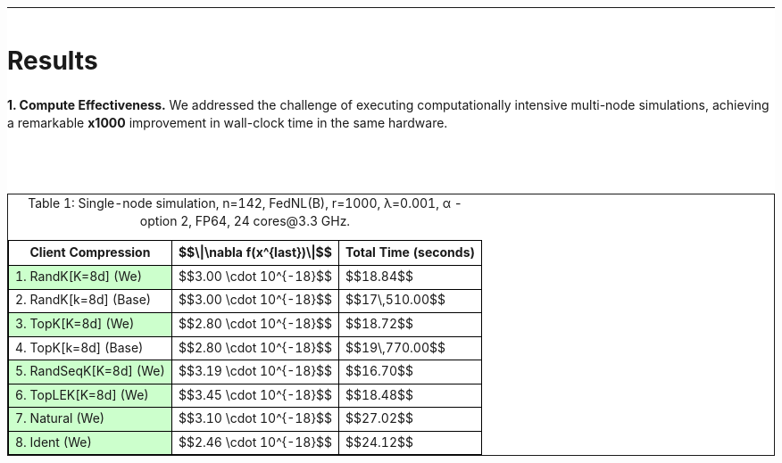 ----

# Results

**1. Compute Effectiveness.** We addressed the challenge of executing computationally intensive multi-node simulations, achieving a remarkable **x1000** improvement in wall-clock time in the same hardware.

<table style="border-style: solid; width: 100%; border-collapse:collapse; border:1px solid">
  <caption>Table 1: Single-node simulation, n=142, FedNL(B), r=1000, λ=0.001, α - option 2, FP64, 24 cores@3.3 GHz.</caption>
  <thead>
    <tr style="border: 1px solid black;">
      <th style="border: 1px solid black;">Client Compression</th>
      <th style="border: 1px solid black;">$$\|\nabla f(x^{last})\|$$</th>
      <th style="border: 1px solid black;">Total Time (seconds)</th>
    </tr>
  </thead>
  <tbody>
    <tr style="border: 1px solid black;">
      <td style="background-color: #CCFFCC;">1. RandK[K=8d] (We)</td>
      <td style="border: 1px solid black;">$$3.00 \cdot 10^{-18}$$</td>
      <td style="border: 1px solid black;">$$18.84$$</td>
    </tr>
    <tr style="border: 1px solid black;">
      <td style="border: 1px solid black;">2. RandK[k=8d] (Base)</td>
      <td style="border: 1px solid black;">$$3.00 \cdot 10^{-18}$$</td>
      <td style="border: 1px solid black;">$$17\,510.00$$</td>
    </tr>
    <tr style="border: 1px solid black;">
      <td style="background-color: #CCFFCC;">3. TopK[K=8d] (We)</td>
      <td style="border: 1px solid black;">$$2.80 \cdot 10^{-18}$$</td>
      <td style="border: 1px solid black;">$$18.72$$</td>
    </tr>
    <tr style="border: 1px solid black;">
      <td style="border: 1px solid black;">4. TopK[k=8d] (Base)</td>
      <td style="border: 1px solid black;">$$2.80 \cdot 10^{-18}$$</td>
      <td style="border: 1px solid black;">$$19\,770.00$$</td>
    </tr>
    <tr style="border: 1px solid black;">
      <td style="background-color: #CCFFCC;">5. RandSeqK[K=8d] (We)</td>
      <td style="border: 1px solid black;"> $$3.19 \cdot 10^{-18}$$ </td>
      <td style="border: 1px solid black;">$$16.70$$</td>
    </tr>
    <tr style="border: 1px solid black;">
      <td style="background-color: #CCFFCC;">6. TopLEK[K=8d] (We)</td>
      <td style="border: 1px solid black;"> $$3.45 \cdot 10^{-18}$$ </td>
      <td style="border: 1px solid black;">$$18.48$$</td>
    </tr>
    <tr style="border: 1px solid black;">
      <td style="background-color: #CCFFCC;">7. Natural (We)</td>
      <td style="border: 1px solid black;">$$3.10 \cdot 10^{-18}$$</td>
      <td style="border: 1px solid black;">$$27.02$$</td>
    </tr>
    <tr style="border: 1px solid black;">
      <td style="background-color: #CCFFCC;">8. Ident (We)</td>
      <td style="border: 1px solid black;">$$2.46 \cdot 10^{-18}$$</td>
      <td style="border: 1px solid black;">$$24.12$$</td>
    </tr>
  </tbody>
</table>

